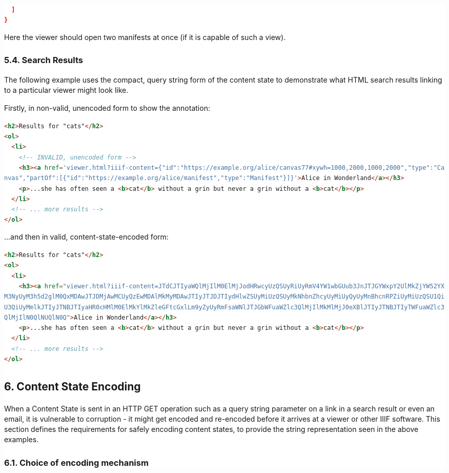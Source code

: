 ```json
  ]
}
```

Here the viewer should open two manifests at once (if it is capable of such a view).


### 5.4. Search Results

The following example uses the compact, query string form of the content state to demonstrate what HTML search results linking to a particular viewer might look like.

Firstly, in non-valid, unencoded form to show the annotation:

```html
<h2>Results for "cats"</h2>
<ol>
  <li>
    <!-- INVALID, unencoded form -->
    <h3><a href='viewer.html?iiif-content={"id":"https://example.org/alice/canvas77#xywh=1000,2000,1000,2000","type":"Canvas","partOf":[{"id":"https://example.org/alice/manifest","type":"Manifest"}]}'>Alice in Wonderland</a></h3>
    <p>...she has often seen a <b>cat</b> without a grin but never a grin without a <b>cat</b></p>
  </li>
  <!-- ... more results -->
</ol>
```

...and then in valid, content-state-encoded form:

```html
<h2>Results for "cats"</h2>
<ol>
  <li>
    <h3><a href="viewer.html?iiif-content=JTdCJTIyaWQlMjIlM0ElMjJodHRwcyUzQSUyRiUyRmV4YW1wbGUub3JnJTJGYWxpY2UlMkZjYW52YXM3NyUyM3h5d2glM0QxMDAwJTJDMjAwMCUyQzEwMDAlMkMyMDAwJTIyJTJDJTIydHlwZSUyMiUzQSUyMkNhbnZhcyUyMiUyQyUyMnBhcnRPZiUyMiUzQSU1QiU3QiUyMmlkJTIyJTNBJTIyaHR0cHMlM0ElMkYlMkZleGFtcGxlLm9yZyUyRmFsaWNlJTJGbWFuaWZlc3QlMjIlMkMlMjJ0eXBlJTIyJTNBJTIyTWFuaWZlc3QlMjIlN0QlNUQlN0Q">Alice in Wonderland</a></h3>
    <p>...she has often seen a <b>cat</b> without a grin but never a grin without a <b>cat</b></p>
  </li>
  <!-- ... more results -->
</ol>
```

## 6. Content State Encoding

When a Content State is sent in an HTTP GET operation such as a query string parameter on a link in a search result or even an email, it is vulnerable to corruption - it might get encoded and re-encoded before it arrives at a viewer or other IIIF software. This section defines the requirements for safely encoding content states, to provide the string representation seen in the above examples.

### 6.1. Choice of encoding mechanism
